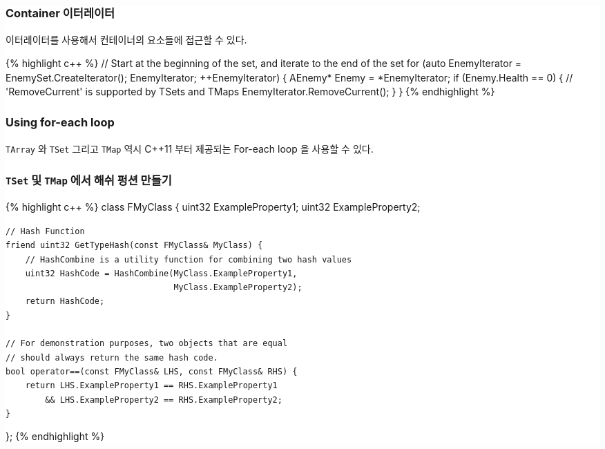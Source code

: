 ### Container 이터레이터

이터레이터를 사용해서 컨테이너의 요소들에 접근할 수 있다.

{% highlight c++ %}
// Start at the beginning of the set, and iterate to the end of the set
for (auto EnemyIterator = EnemySet.CreateIterator(); EnemyIterator; 
     ++EnemyIterator) {
 AEnemy* Enemy = *EnemyIterator;
 if (Enemy.Health == 0) {
   // 'RemoveCurrent' is supported by TSets and TMaps
   EnemyIterator.RemoveCurrent();
 }
}
{% endhighlight %}

### Using for-each loop

`TArray` 와 `TSet` 그리고 `TMap` 역시 C++11 부터 제공되는 For-each loop 을 사용할 수 있다.

### `TSet` 및 `TMap` 에서 해쉬 펑션 만들기

{% highlight c++ %}
class FMyClass {
    uint32 ExampleProperty1;
    uint32 ExampleProperty2;

    // Hash Function
    friend uint32 GetTypeHash(const FMyClass& MyClass) {
        // HashCombine is a utility function for combining two hash values
        uint32 HashCode = HashCombine(MyClass.ExampleProperty1, 
                                      MyClass.ExampleProperty2);
        return HashCode;
    }

    // For demonstration purposes, two objects that are equal
    // should always return the same hash code.
    bool operator==(const FMyClass& LHS, const FMyClass& RHS) {
        return LHS.ExampleProperty1 == RHS.ExampleProperty1
            && LHS.ExampleProperty2 == RHS.ExampleProperty2;
    }
};
{% endhighlight %}

